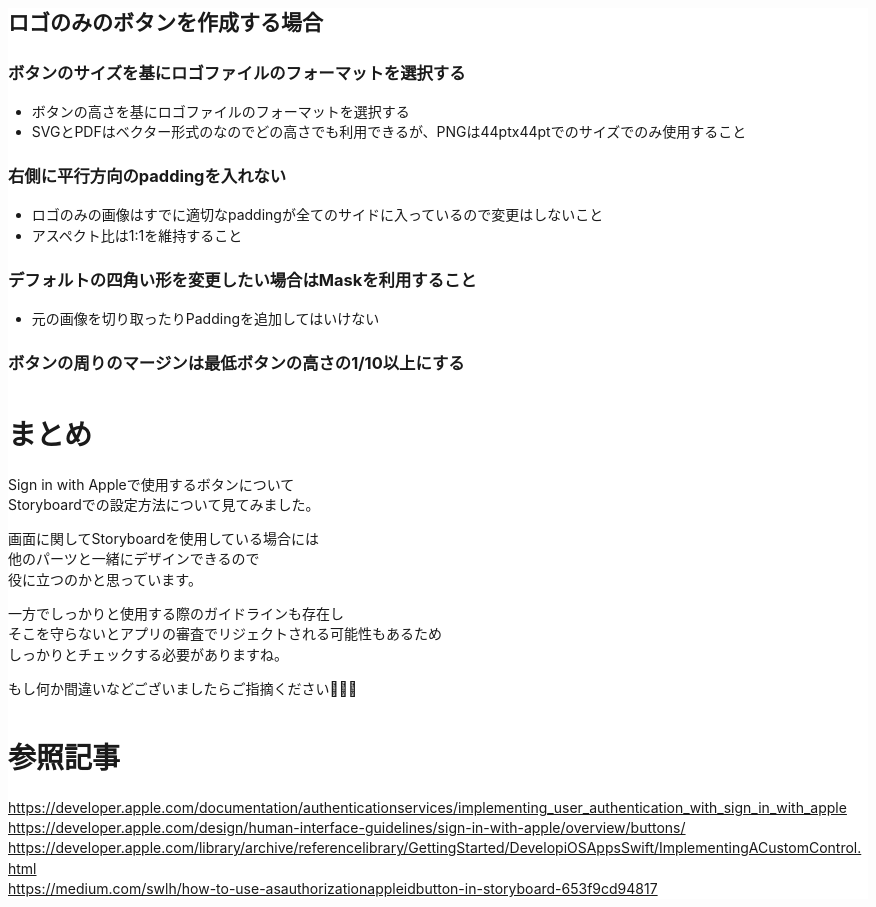 ## ロゴのみのボタンを作成する場合  
  
### ボタンのサイズを基にロゴファイルのフォーマットを選択する  
  
- ボタンの高さを基にロゴファイルのフォーマットを選択する  
- SVGとPDFはベクター形式のなのでどの高さでも利用できるが、PNGは44ptx44ptでのサイズでのみ使用すること  
  
### 右側に平行方向のpaddingを入れない  
  
- ロゴのみの画像はすでに適切なpaddingが全てのサイドに入っているので変更はしないこと  
- アスペクト比は1:1を維持すること  
  
### デフォルトの四角い形を変更したい場合はMaskを利用すること  
  
- 元の画像を切り取ったりPaddingを追加してはいけない  
  
### ボタンの周りのマージンは最低ボタンの高さの1/10以上にする  
  
# まとめ  
  
Sign in with Appleで使用するボタンについて  
Storyboardでの設定方法について見てみました。  
  
画面に関してStoryboardを使用している場合には  
他のパーツと一緒にデザインできるので  
役に立つのかと思っています。  
  
一方でしっかりと使用する際のガイドラインも存在し  
そこを守らないとアプリの審査でリジェクトされる可能性もあるため  
しっかりとチェックする必要がありますね。  
  
もし何か間違いなどございましたらご指摘ください🙇🏻‍♂️  
  
# 参照記事  
  
https://developer.apple.com/documentation/authenticationservices/implementing_user_authentication_with_sign_in_with_apple  
https://developer.apple.com/design/human-interface-guidelines/sign-in-with-apple/overview/buttons/  
https://developer.apple.com/library/archive/referencelibrary/GettingStarted/DevelopiOSAppsSwift/ImplementingACustomControl.html  
https://medium.com/swlh/how-to-use-asauthorizationappleidbutton-in-storyboard-653f9cd94817  
